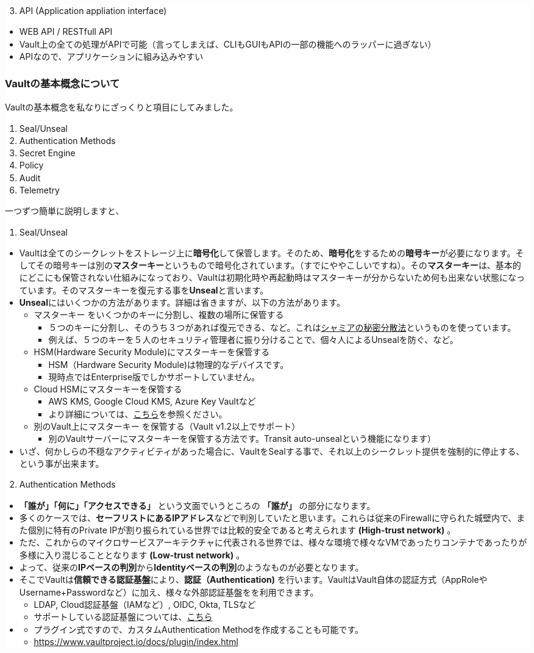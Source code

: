 
3. API (Application appliation interface)
  * WEB API / RESTfull API
  * Vault上の全ての処理がAPIで可能（言ってしまえば、CLIもGUIもAPIの一部の機能へのラッパーに過ぎない）
  * APIなので、アプリケーションに組み込みやすい



### Vaultの基本概念について


Vaultの基本概念を私なりにざっくりと項目にしてみました。

1. Seal/Unseal
2. Authentication Methods
3. Secret Engine
4. Policy
5. Audit
6. Telemetry

一つずつ簡単に説明しますと、

1. Seal/Unseal

  * Vaultは全てのシークレットをストレージ上に**暗号化**して保管します。そのため、**暗号化**をするための**暗号キー**が必要になります。そしてその暗号キーは別の**マスターキー**というもので暗号化されています。（すでにややこしいですね）。その**マスターキー**は、基本的にどこにも保管されない仕組みになっており、Vaultは初期化時や再起動時はマスターキーが分からないため何も出来ない状態になっています。そのマスターキーを復元する事を**Unseal**と言います。
  * **Unseal**にはいくつかの方法があります。詳細は省きますが、以下の方法があります。
    * マスターキー をいくつかのキーに分割し、複数の場所に保管する
      * ５つのキーに分割し、そのうち３つがあれば復元できる、など。これは[シャミアの秘密分散法](https://en.wikipedia.org/wiki/Shamir%27s_Secret_Sharing)というものを使っています。
      * 例えば、５つのキーを５人のセキュリティ管理者に振り分けることで、個々人によるUnsealを防ぐ、など。
    * HSM(Hardware Security Module)にマスターキーを保管する
      * HSM（Hardware Security Module)は物理的なデバイスです。
      * 現時点ではEnterprise版でしかサポートしていません。
    * Cloud HSMにマスターキーを保管する
      * AWS KMS, Google Cloud KMS, Azure Key Vaultなど
      * より詳細については、[こちら](https://www.hashicorp.com/blog/enabling-cloud-based-auto-unseal-in-vault-open-source)を参照ください。
    * 別のVault上にマスターキー を保管する（Vault v1.2以上でサポート）
      * 別のVaultサーバーにマスターキーを保管する方法です。Transit auto-unsealという機能になります）
  * いざ、何かしらの不穏なアクティビティがあった場合に、VaultをSealする事で、それ以上のシークレット提供を強制的に停止する、という事が出来ます。


2. Authentication Methods

  * **「誰が」「何に」「アクセスできる」** という文面でいうところの **「誰が」** の部分になります。
  * 多くのケースでは、**セーフリストにあるIPアドレス**などで判別していたと思います。これらは従来のFirewallに守られた城壁内で、また個別に特有のPrivate IPが割り振られている世界では比較的安全であると考えられます **(High-trust network)** 。
  * ただ、これからのマイクロサービスアーキテクチャに代表される世界では、様々な環境で様々なVMであったりコンテナであったりが多様に入り混じることとなります **(Low-trust network)** 。
  * よって、従来の**IPベースの判別**から**Identityベースの判別**のようなものが必要となります。
  * そこでVaultは**信頼できる認証基盤**により、**認証（Authentication)** を行います。VaultはVault自体の認証方式（AppRoleやUsername+Passwordなど）に加え、様々な外部認証基盤をを利用できます。
    * LDAP, Cloud認証基盤（IAMなど）, OIDC, Okta, TLSなど
    * サポートしている認証基盤については、[こちら](https://www.vaultproject.io/docs/auth/)
  *   * プラグイン式ですので、カスタムAuthentication Methodを作成することも可能です。
      * https://www.vaultproject.io/docs/plugin/index.html
